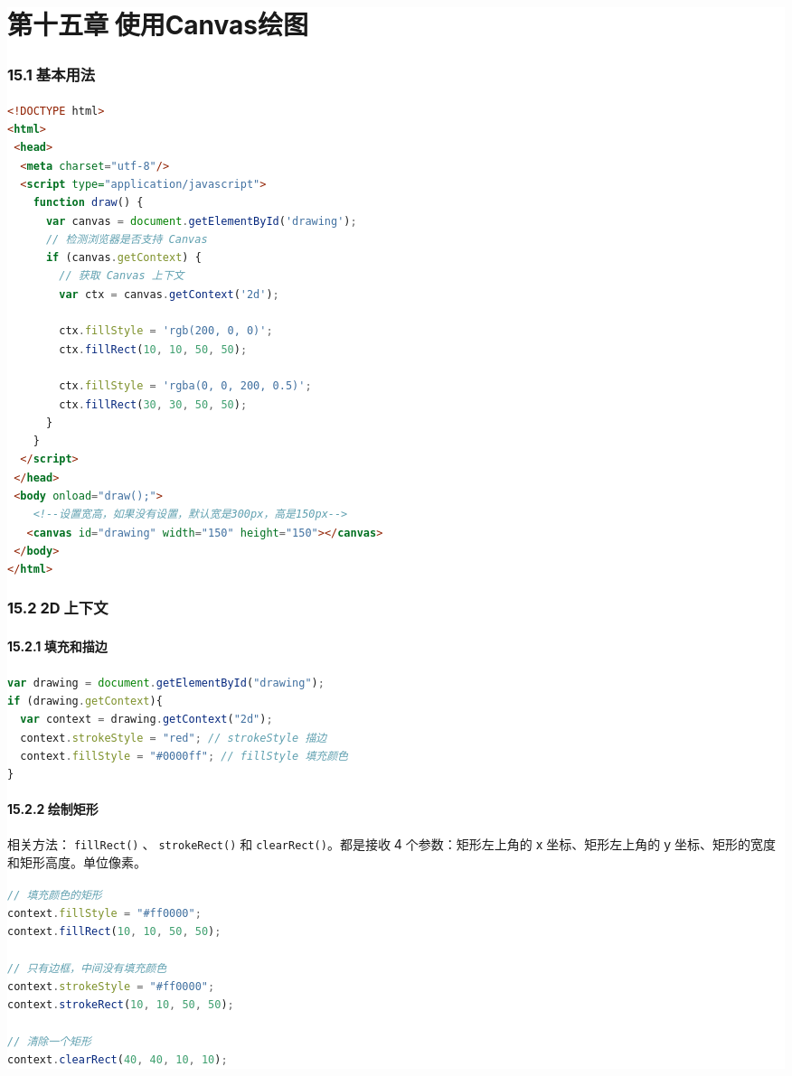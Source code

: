 # 第十五章 使用Canvas绘图

### 15.1 基本用法

```html
<!DOCTYPE html>
<html>
 <head>
  <meta charset="utf-8"/>
  <script type="application/javascript">
    function draw() {
      var canvas = document.getElementById('drawing');
      // 检测浏览器是否支持 Canvas
      if (canvas.getContext) {
        // 获取 Canvas 上下文
        var ctx = canvas.getContext('2d');

        ctx.fillStyle = 'rgb(200, 0, 0)';
        ctx.fillRect(10, 10, 50, 50);

        ctx.fillStyle = 'rgba(0, 0, 200, 0.5)';
        ctx.fillRect(30, 30, 50, 50);
      }
    }
  </script>
 </head>
 <body onload="draw();">
    <!--设置宽高，如果没有设置，默认宽是300px，高是150px-->
   <canvas id="drawing" width="150" height="150"></canvas>
 </body>
</html>
```

### 15.2 2D 上下文

#### 15.2.1 填充和描边

```js
var drawing = document.getElementById("drawing");
if (drawing.getContext){
  var context = drawing.getContext("2d");
  context.strokeStyle = "red"; // strokeStyle 描边
  context.fillStyle = "#0000ff"; // fillStyle 填充颜色
}
```

#### 15.2.2 绘制矩形
相关方法： `fillRect()` 、 `strokeRect()`  和  `clearRect()`。都是接收 4 个参数：矩形左上角的 x 坐标、矩形左上角的 y 坐标、矩形的宽度和矩形高度。单位像素。

```js
// 填充颜色的矩形
context.fillStyle = "#ff0000"; 
context.fillRect(10, 10, 50, 50);

// 只有边框，中间没有填充颜色
context.strokeStyle = "#ff0000"; 
context.strokeRect(10, 10, 50, 50);

// 清除一个矩形
context.clearRect(40, 40, 10, 10);
```
